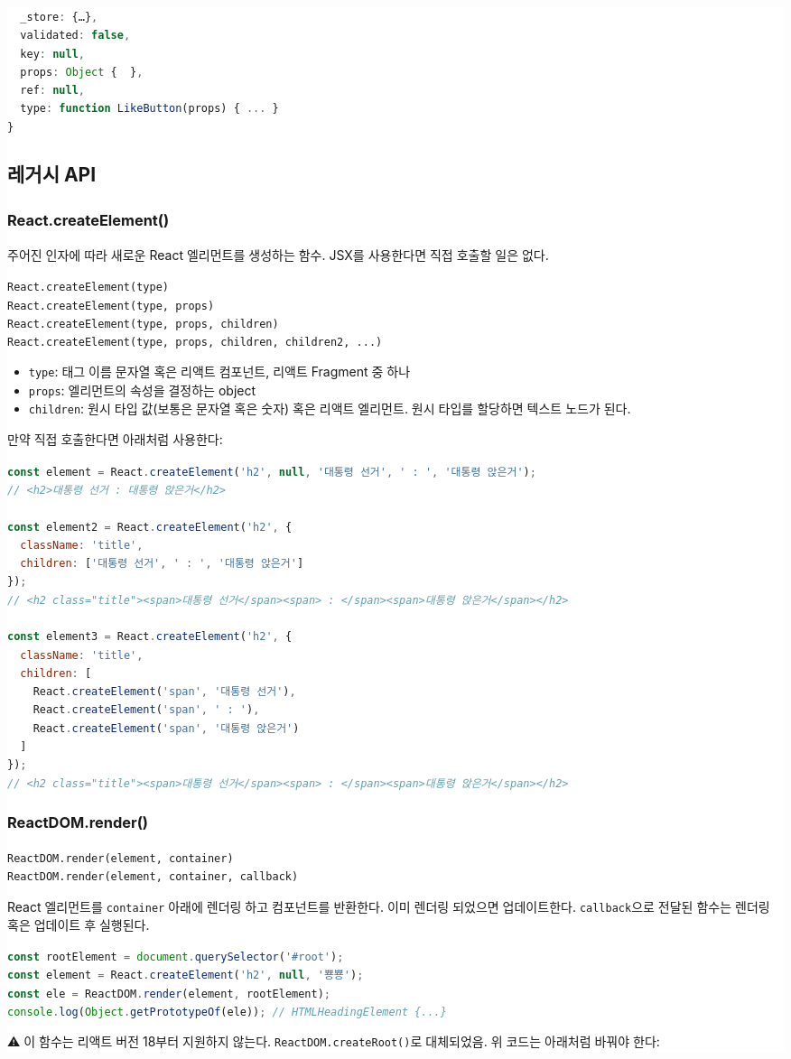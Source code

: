 ```js
  _store: {…},
  validated: false,
  key: null,
  props: Object {  },
  ref: null,
  type: function LikeButton(props) { ... }
}
```


## 레거시 API

### React.createElement()

주어진 인자에 따라 새로운 React 엘리먼트를 생성하는 함수. JSX를 사용한다면 직접 호출할 일은 없다.

```
React.createElement(type)
React.createElement(type, props)
React.createElement(type, props, children)
React.createElement(type, props, children, children2, ...)
```

- `type`: 태그 이름 문자열 혹은 리액트 컴포넌트, 리액트 Fragment 중 하나
- `props`: 엘리먼트의 속성을 결정하는 object
- `children`: 원시 타입 값(보통은 문자열 혹은 숫자) 혹은 리액트 엘리먼트. 원시 타입를 할당하면 텍스트 노드가 된다.

만약 직접 호출한다면 아래처럼 사용한다:

```js
const element = React.createElement('h2', null, '대통령 선거', ' : ', '대통령 앉은거');
// <h2>대통령 선거 : 대통령 앉은거</h2>

const element2 = React.createElement('h2', {
  className: 'title',
  children: ['대통령 선거', ' : ', '대통령 앉은거']
});
// <h2 class="title"><span>대통령 선거</span><span> : </span><span>대통령 앉은거</span></h2>

const element3 = React.createElement('h2', {
  className: 'title',
  children: [
    React.createElement('span', '대통령 선거'),
    React.createElement('span', ' : '),
    React.createElement('span', '대통령 앉은거')
  ]
});
// <h2 class="title"><span>대통령 선거</span><span> : </span><span>대통령 앉은거</span></h2>
```

### ReactDOM.render()

```
ReactDOM.render(element, container)
ReactDOM.render(element, container, callback)
```

React 엘리먼트를 `container` 아래에 렌더링 하고 컴포넌트를 반환한다. 이미 렌더링 되었으면 업데이트한다. `callback`으로 전달된 함수는 렌더링 혹은 업데이트 후 실행된다.

```js
const rootElement = document.querySelector('#root');
const element = React.createElement('h2', null, '뿅뿅');
const ele = ReactDOM.render(element, rootElement);
console.log(Object.getPrototypeOf(ele)); // HTMLHeadingElement {...}
```

⚠️ 이 함수는 리액트 버전 18부터 지원하지 않는다. `ReactDOM.createRoot()`로 대체되었음. 위 코드는 아래처럼 바꿔야 한다:
